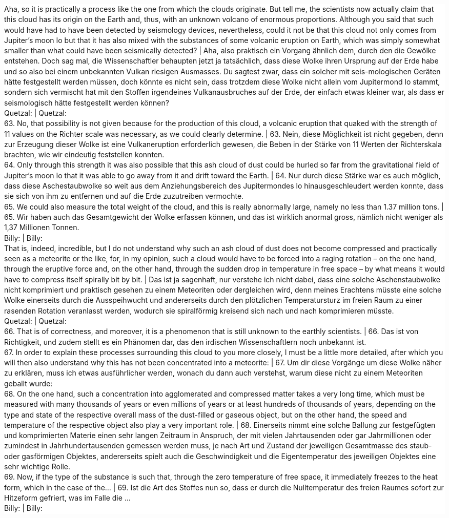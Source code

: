 Aha, so it is practically a process like the one from which the clouds originate. But tell me, the scientists now actually claim that this cloud has its origin on the Earth and, thus, with an unknown volcano of enormous proportions. Although you said that such would have had to have been detected by seismology devices, nevertheless, could it not be that this cloud not only comes from Jupiter’s moon Io but that it has also mixed with the substances of some volcanic eruption on Earth, which was simply somewhat smaller than what could have been seismically detected?  | Aha, also praktisch ein Vorgang ähnlich dem, durch den die Gewölke entstehen. Doch sag mal, die Wissenschaftler behaupten jetzt ja tatsächlich, dass diese Wolke ihren Ursprung auf der Erde habe und so also bei einem unbekannten Vulkan riesigen Ausmasses. Du sagtest zwar, dass ein solcher mit seis-mologischen Geräten hätte festgestellt werden müssen, doch könnte es nicht sein, dass trotzdem diese Wolke nicht allein vom Jupitermond lo stammt, sondern sich vermischt hat mit den Stoffen irgendeines Vulkanausbruches auf der Erde, der einfach etwas kleiner war, als dass er seismologisch hätte festgestellt werden können?   
Quetzal:  | Quetzal:   
63. No, that possibility is not given because for the production of this cloud, a volcanic eruption that quaked with the strength of 11 values on the Richter scale was necessary, as we could clearly determine.  | 63. Nein, diese Möglichkeit ist nicht gegeben, denn zur Erzeugung dieser Wolke ist eine Vulkaneruption erforderlich gewesen, die Beben in der Stärke von 11 Werten der Richterskala brachten, wie wir eindeutig feststellen konnten.   
64. Only through this strength it was also possible that this ash cloud of dust could be hurled so far from the gravitational field of Jupiter’s moon Io that it was able to go away from it and drift toward the Earth.  | 64. Nur durch diese Stärke war es auch möglich, dass diese Aschestaubwolke so weit aus dem Anziehungsbereich des Jupitermondes lo hinausgeschleudert werden konnte, dass sie sich von ihm zu entfernen und auf die Erde zuzutreiben vermochte.   
65. We could also measure the total weight of the cloud, and this is really abnormally large, namely no less than 1.37 million tons.  | 65. Wir haben auch das Gesamtgewicht der Wolke erfassen können, und das ist wirklich anormal gross, nämlich nicht weniger als 1,37 Millionen Tonnen.   
Billy:  | Billy:   
That is, indeed, incredible, but I do not understand why such an ash cloud of dust does not become compressed and practically seen as a meteorite or the like, for, in my opinion, such a cloud would have to be forced into a raging rotation – on the one hand, through the eruptive force and, on the other hand, through the sudden drop in temperature in free space – by what means it would have to compress itself spirally bit by bit.  | Das ist ja sagenhaft, nur verstehe ich nicht dabei, dass eine solche Aschenstaubwolke nicht komprimiert und praktisch gesehen zu einem Meteoriten oder dergleichen wird, denn meines Erachtens müsste eine solche Wolke einerseits durch die Ausspeihwucht und andererseits durch den plötzlichen Temperatursturz im freien Raum zu einer rasenden Rotation veranlasst werden, wodurch sie spiralförmig kreisend sich nach und nach komprimieren müsste.   
Quetzal:  | Quetzal:   
66. That is of correctness, and moreover, it is a phenomenon that is still unknown to the earthly scientists.  | 66. Das ist von Richtigkeit, und zudem stellt es ein Phänomen dar, das den irdischen Wissenschaftlern noch unbekannt ist.   
67. In order to explain these processes surrounding this cloud to you more closely, I must be a little more detailed, after which you will then also understand why this has not been concentrated into a meteorite:  | 67. Um dir diese Vorgänge um diese Wolke näher zu erklären, muss ich etwas ausführlicher werden, wonach du dann auch verstehst, warum diese nicht zu einem Meteoriten geballt wurde:   
68. On the one hand, such a concentration into agglomerated and compressed matter takes a very long time, which must be measured with many thousands of years or even millions of years or at least hundreds of thousands of years, depending on the type and state of the respective overall mass of the dust-filled or gaseous object, but on the other hand, the speed and temperature of the respective object also play a very important role.  | 68. Einerseits nimmt eine solche Ballung zur festgefügten und komprimierten Materie einen sehr langen Zeitraum in Anspruch, der mit vielen Jahrtausenden oder gar Jahrmillionen oder zumindest in Jahrhundertausenden gemessen werden muss, je nach Art und Zustand der jeweiligen Gesamtmasse des staub- oder gasförmigen Objektes, andererseits spielt auch die Geschwindigkeit und die Eigentemperatur des jeweiligen Objektes eine sehr wichtige Rolle.   
69. Now, if the type of the substance is such that, through the zero temperature of free space, it immediately freezes to the heat form, which in the case of the…  | 69. Ist die Art des Stoffes nun so, dass er durch die Nulltemperatur des freien Raumes sofort zur Hitzeform gefriert, was im Falle die …   
Billy:  | Billy:   